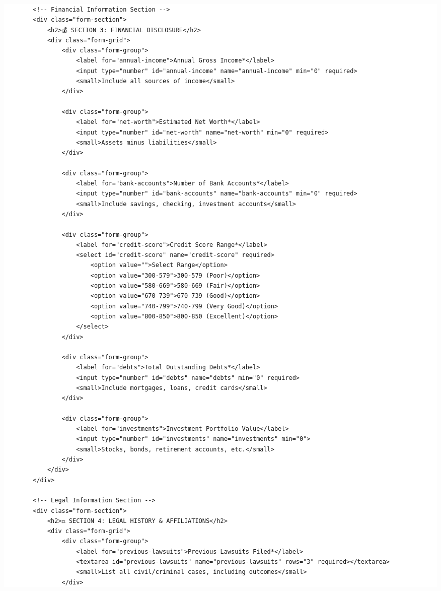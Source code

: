             <!-- Financial Information Section -->
            <div class="form-section">
                <h2>💰 SECTION 3: FINANCIAL DISCLOSURE</h2>
                <div class="form-grid">
                    <div class="form-group">
                        <label for="annual-income">Annual Gross Income*</label>
                        <input type="number" id="annual-income" name="annual-income" min="0" required>
                        <small>Include all sources of income</small>
                    </div>

                    <div class="form-group">
                        <label for="net-worth">Estimated Net Worth*</label>
                        <input type="number" id="net-worth" name="net-worth" min="0" required>
                        <small>Assets minus liabilities</small>
                    </div>

                    <div class="form-group">
                        <label for="bank-accounts">Number of Bank Accounts*</label>
                        <input type="number" id="bank-accounts" name="bank-accounts" min="0" required>
                        <small>Include savings, checking, investment accounts</small>
                    </div>

                    <div class="form-group">
                        <label for="credit-score">Credit Score Range*</label>
                        <select id="credit-score" name="credit-score" required>
                            <option value="">Select Range</option>
                            <option value="300-579">300-579 (Poor)</option>
                            <option value="580-669">580-669 (Fair)</option>
                            <option value="670-739">670-739 (Good)</option>
                            <option value="740-799">740-799 (Very Good)</option>
                            <option value="800-850">800-850 (Excellent)</option>
                        </select>
                    </div>

                    <div class="form-group">
                        <label for="debts">Total Outstanding Debts*</label>
                        <input type="number" id="debts" name="debts" min="0" required>
                        <small>Include mortgages, loans, credit cards</small>
                    </div>

                    <div class="form-group">
                        <label for="investments">Investment Portfolio Value</label>
                        <input type="number" id="investments" name="investments" min="0">
                        <small>Stocks, bonds, retirement accounts, etc.</small>
                    </div>
                </div>
            </div>

            <!-- Legal Information Section -->
            <div class="form-section">
                <h2>⚖️ SECTION 4: LEGAL HISTORY & AFFILIATIONS</h2>
                <div class="form-grid">
                    <div class="form-group">
                        <label for="previous-lawsuits">Previous Lawsuits Filed*</label>
                        <textarea id="previous-lawsuits" name="previous-lawsuits" rows="3" required></textarea>
                        <small>List all civil/criminal cases, including outcomes</small>
                    </div>
